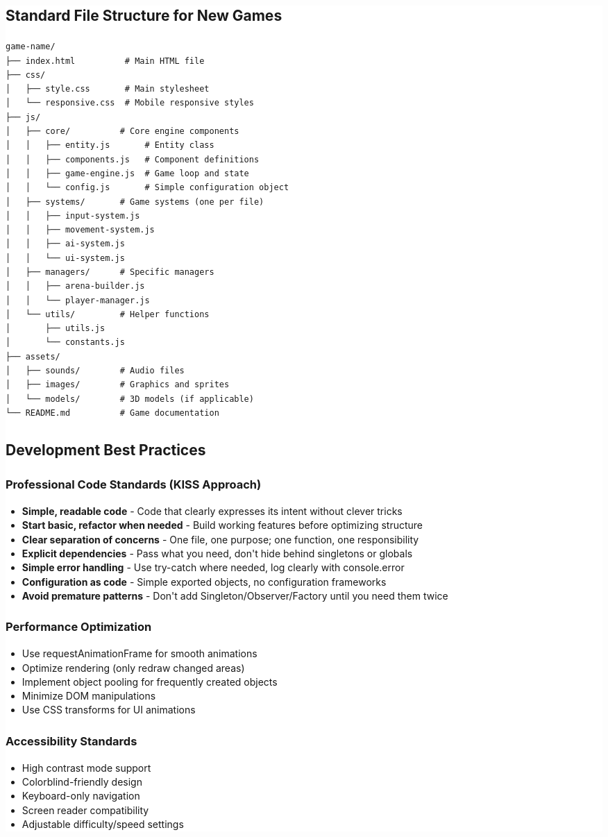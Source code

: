 ## Standard File Structure for New Games
```
game-name/
├── index.html          # Main HTML file
├── css/
│   ├── style.css       # Main stylesheet
│   └── responsive.css  # Mobile responsive styles
├── js/
│   ├── core/          # Core engine components
│   │   ├── entity.js       # Entity class
│   │   ├── components.js   # Component definitions
│   │   ├── game-engine.js  # Game loop and state
│   │   └── config.js       # Simple configuration object
│   ├── systems/       # Game systems (one per file)
│   │   ├── input-system.js
│   │   ├── movement-system.js
│   │   ├── ai-system.js
│   │   └── ui-system.js
│   ├── managers/      # Specific managers
│   │   ├── arena-builder.js
│   │   └── player-manager.js
│   └── utils/         # Helper functions
│       ├── utils.js
│       └── constants.js
├── assets/
│   ├── sounds/        # Audio files
│   ├── images/        # Graphics and sprites
│   └── models/        # 3D models (if applicable)
└── README.md          # Game documentation
```

## Development Best Practices

### Professional Code Standards (KISS Approach)
- **Simple, readable code** - Code that clearly expresses its intent without clever tricks
- **Start basic, refactor when needed** - Build working features before optimizing structure
- **Clear separation of concerns** - One file, one purpose; one function, one responsibility
- **Explicit dependencies** - Pass what you need, don't hide behind singletons or globals
- **Simple error handling** - Use try-catch where needed, log clearly with console.error
- **Configuration as code** - Simple exported objects, no configuration frameworks
- **Avoid premature patterns** - Don't add Singleton/Observer/Factory until you need them twice

### Performance Optimization
- Use requestAnimationFrame for smooth animations
- Optimize rendering (only redraw changed areas)
- Implement object pooling for frequently created objects
- Minimize DOM manipulations
- Use CSS transforms for UI animations

### Accessibility Standards
- High contrast mode support
- Colorblind-friendly design
- Keyboard-only navigation
- Screen reader compatibility
- Adjustable difficulty/speed settings
